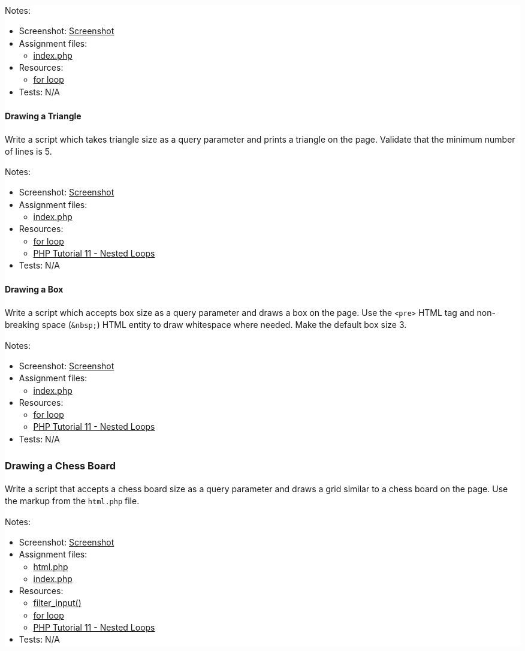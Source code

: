 Notes:

- Screenshot: [Screenshot](assets/screenshots/fizzbuzz.png)
- Assignment files:
  - [index.php](src/assignments/fizzbuzz/index.php)
- Resources:
  - [for loop](https://www.php.net/manual/en/control-structures.for.php)
- Tests: N/A

#### Drawing a Triangle

Write a script which takes triangle size as a query parameter and prints a triangle on the page. Validate that the minimum number of lines is 5.

Notes:

- Screenshot: [Screenshot](assets/screenshots/drawing-a-triangle.png)
- Assignment files:
  - [index.php](src/assignments/drawing-a-triangle/index.php)
- Resources:
  - [for loop](https://www.php.net/manual/en/control-structures.for.php)
  - [PHP Tutorial 11 - Nested Loops](https://www.youtube.com/watch?v=UPDVZIu7Otk)
- Tests: N/A

#### Drawing a Box

Write a script which accepts box size as a query parameter and draws a box on the page. Use the `<pre>` HTML tag and non-breaking space (`&nbsp;`) HTML entity to draw whitespace where needed. Make the default box size 3.

Notes:

- Screenshot: [Screenshot](assets/screenshots/drawing-a-box.png)
- Assignment files:
  - [index.php](src/assignments/drawing-a-box/index.php)
- Resources:
  - [for loop](https://www.php.net/manual/en/control-structures.for.php)
  - [PHP Tutorial 11 - Nested Loops](https://www.youtube.com/watch?v=UPDVZIu7Otk)
- Tests: N/A

### Drawing a Chess Board

Write a script that accepts a chess board size as a query parameter and draws a grid similar to a chess board on the page. Use the markup from the `html.php` file.

Notes:

- Screenshot: [Screenshot](assets/screenshots/drawing-a-chess-board.png)
- Assignment files:
  - [html.php](src/assignments/drawing-a-chess-board/html.php)
  - [index.php](src/assignments/drawing-a-chess-board/index.php)
- Resources:
  - [filter_input()](https://www.php.net/filter_input)
  - [for loop](https://www.php.net/manual/en/control-structures.for.php)
  - [PHP Tutorial 11 - Nested Loops](https://www.youtube.com/watch?v=UPDVZIu7Otk)
- Tests: N/A
